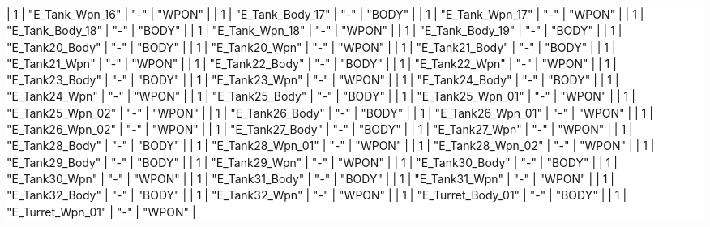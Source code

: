 | 1  | "E_Tank_Wpn_16"     | "-"            | "WPON" |
| 1  | "E_Tank_Body_17"    | "-"            | "BODY" |
| 1  | "E_Tank_Wpn_17"     | "-"            | "WPON" |
| 1  | "E_Tank_Body_18"    | "-"            | "BODY" |
| 1  | "E_Tank_Wpn_18"     | "-"            | "WPON" |
| 1  | "E_Tank_Body_19"    | "-"            | "BODY" |
| 1  | "E_Tank20_Body"     | "-"            | "BODY" |
| 1  | "E_Tank20_Wpn"      | "-"            | "WPON" |
| 1  | "E_Tank21_Body"     | "-"            | "BODY" |
| 1  | "E_Tank21_Wpn"      | "-"            | "WPON" |
| 1  | "E_Tank22_Body"     | "-"            | "BODY" |
| 1  | "E_Tank22_Wpn"      | "-"            | "WPON" |
| 1  | "E_Tank23_Body"     | "-"            | "BODY" |
| 1  | "E_Tank23_Wpn"      | "-"            | "WPON" |
| 1  | "E_Tank24_Body"     | "-"            | "BODY" |
| 1  | "E_Tank24_Wpn"      | "-"            | "WPON" |
| 1  | "E_Tank25_Body"     | "-"            | "BODY" |
| 1  | "E_Tank25_Wpn_01"   | "-"            | "WPON" |
| 1  | "E_Tank25_Wpn_02"   | "-"            | "WPON" |
| 1  | "E_Tank26_Body"     | "-"            | "BODY" |
| 1  | "E_Tank26_Wpn_01"   | "-"            | "WPON" |
| 1  | "E_Tank26_Wpn_02"   | "-"            | "WPON" |
| 1  | "E_Tank27_Body"     | "-"            | "BODY" |
| 1  | "E_Tank27_Wpn"      | "-"            | "WPON" |
| 1  | "E_Tank28_Body"     | "-"            | "BODY" |
| 1  | "E_Tank28_Wpn_01"   | "-"            | "WPON" |
| 1  | "E_Tank28_Wpn_02"   | "-"            | "WPON" |
| 1  | "E_Tank29_Body"     | "-"            | "BODY" |
| 1  | "E_Tank29_Wpn"      | "-"            | "WPON" |
| 1  | "E_Tank30_Body"     | "-"            | "BODY" |
| 1  | "E_Tank30_Wpn"      | "-"            | "WPON" |
| 1  | "E_Tank31_Body"     | "-"            | "BODY" |
| 1  | "E_Tank31_Wpn"      | "-"            | "WPON" |
| 1  | "E_Tank32_Body"     | "-"            | "BODY" |
| 1  | "E_Tank32_Wpn"      | "-"            | "WPON" |
| 1  | "E_Turret_Body_01"  | "-"            | "BODY" |
| 1  | "E_Turret_Wpn_01"   | "-"            | "WPON" |